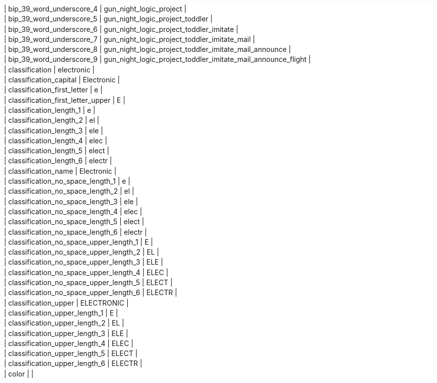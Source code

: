 | bip_39_word_underscore_4 | gun_night_logic_project |  
| bip_39_word_underscore_5 | gun_night_logic_project_toddler |  
| bip_39_word_underscore_6 | gun_night_logic_project_toddler_imitate |  
| bip_39_word_underscore_7 | gun_night_logic_project_toddler_imitate_mail |  
| bip_39_word_underscore_8 | gun_night_logic_project_toddler_imitate_mail_announce |  
| bip_39_word_underscore_9 | gun_night_logic_project_toddler_imitate_mail_announce_flight |  
| classification | electronic |  
| classification_capital | Electronic |  
| classification_first_letter | e |  
| classification_first_letter_upper | E |  
| classification_length_1 | e |  
| classification_length_2 | el |  
| classification_length_3 | ele |  
| classification_length_4 | elec |  
| classification_length_5 | elect |  
| classification_length_6 | electr |  
| classification_name | Electronic |  
| classification_no_space_length_1 | e |  
| classification_no_space_length_2 | el |  
| classification_no_space_length_3 | ele |  
| classification_no_space_length_4 | elec |  
| classification_no_space_length_5 | elect |  
| classification_no_space_length_6 | electr |  
| classification_no_space_upper_length_1 | E |  
| classification_no_space_upper_length_2 | EL |  
| classification_no_space_upper_length_3 | ELE |  
| classification_no_space_upper_length_4 | ELEC |  
| classification_no_space_upper_length_5 | ELECT |  
| classification_no_space_upper_length_6 | ELECTR |  
| classification_upper | ELECTRONIC |  
| classification_upper_length_1 | E |  
| classification_upper_length_2 | EL |  
| classification_upper_length_3 | ELE |  
| classification_upper_length_4 | ELEC |  
| classification_upper_length_5 | ELECT |  
| classification_upper_length_6 | ELECTR |  
| color |  |  